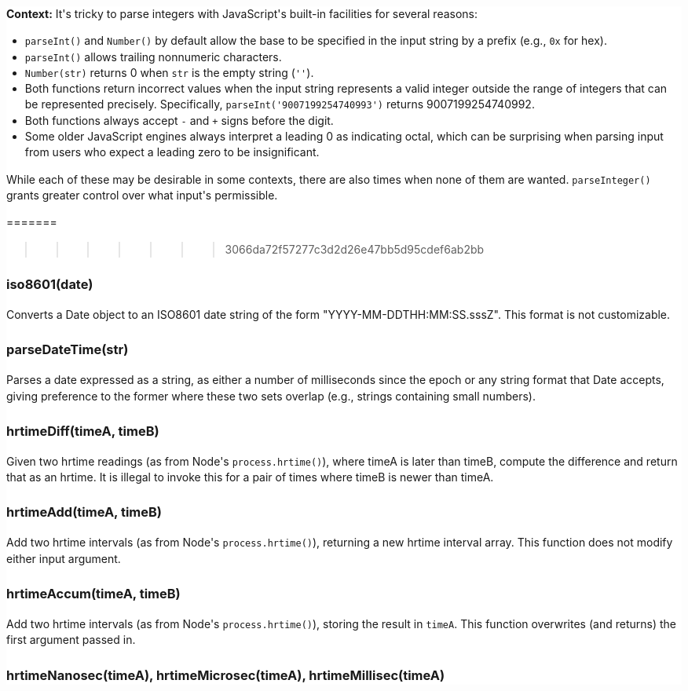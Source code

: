 **Context:** It's tricky to parse integers with JavaScript's built-in facilities
for several reasons:

- `parseInt()` and `Number()` by default allow the base to be specified in the
  input string by a prefix (e.g., `0x` for hex).
- `parseInt()` allows trailing nonnumeric characters.
- `Number(str)` returns 0 when `str` is the empty string (`''`).
- Both functions return incorrect values when the input string represents a
  valid integer outside the range of integers that can be represented precisely.
  Specifically, `parseInt('9007199254740993')` returns 9007199254740992.
- Both functions always accept `-` and `+` signs before the digit.
- Some older JavaScript engines always interpret a leading 0 as indicating
  octal, which can be surprising when parsing input from users who expect a
  leading zero to be insignificant.

While each of these may be desirable in some contexts, there are also times when
none of them are wanted. `parseInteger()` grants greater control over what
input's permissible.

=======
>>>>>>> 3066da72f57277c3d2d26e47bb5d95cdef6ab2bb
### iso8601(date)

Converts a Date object to an ISO8601 date string of the form
"YYYY-MM-DDTHH:MM:SS.sssZ".  This format is not customizable.


### parseDateTime(str)

Parses a date expressed as a string, as either a number of milliseconds since
the epoch or any string format that Date accepts, giving preference to the
former where these two sets overlap (e.g., strings containing small numbers).


### hrtimeDiff(timeA, timeB)

Given two hrtime readings (as from Node's `process.hrtime()`), where timeA is
later than timeB, compute the difference and return that as an hrtime.  It is
illegal to invoke this for a pair of times where timeB is newer than timeA.

### hrtimeAdd(timeA, timeB)

Add two hrtime intervals (as from Node's `process.hrtime()`), returning a new
hrtime interval array.  This function does not modify either input argument.


### hrtimeAccum(timeA, timeB)

Add two hrtime intervals (as from Node's `process.hrtime()`), storing the
result in `timeA`.  This function overwrites (and returns) the first argument
passed in.


### hrtimeNanosec(timeA), hrtimeMicrosec(timeA), hrtimeMillisec(timeA)
